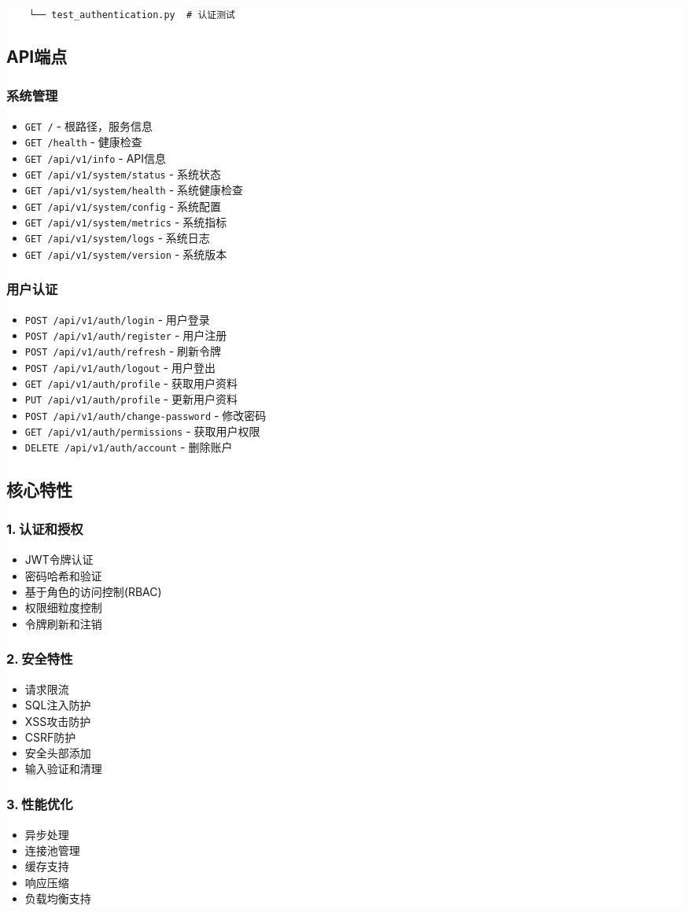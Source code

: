 ```
    └── test_authentication.py  # 认证测试
```

## API端点

### 系统管理
- `GET /` - 根路径，服务信息
- `GET /health` - 健康检查
- `GET /api/v1/info` - API信息
- `GET /api/v1/system/status` - 系统状态
- `GET /api/v1/system/health` - 系统健康检查
- `GET /api/v1/system/config` - 系统配置
- `GET /api/v1/system/metrics` - 系统指标
- `GET /api/v1/system/logs` - 系统日志
- `GET /api/v1/system/version` - 系统版本

### 用户认证
- `POST /api/v1/auth/login` - 用户登录
- `POST /api/v1/auth/register` - 用户注册
- `POST /api/v1/auth/refresh` - 刷新令牌
- `POST /api/v1/auth/logout` - 用户登出
- `GET /api/v1/auth/profile` - 获取用户资料
- `PUT /api/v1/auth/profile` - 更新用户资料
- `POST /api/v1/auth/change-password` - 修改密码
- `GET /api/v1/auth/permissions` - 获取用户权限
- `DELETE /api/v1/auth/account` - 删除账户

## 核心特性

### 1. 认证和授权
- JWT令牌认证
- 密码哈希和验证
- 基于角色的访问控制(RBAC)
- 权限细粒度控制
- 令牌刷新和注销

### 2. 安全特性
- 请求限流
- SQL注入防护
- XSS攻击防护
- CSRF防护
- 安全头部添加
- 输入验证和清理

### 3. 性能优化
- 异步处理
- 连接池管理
- 缓存支持
- 响应压缩
- 负载均衡支持
